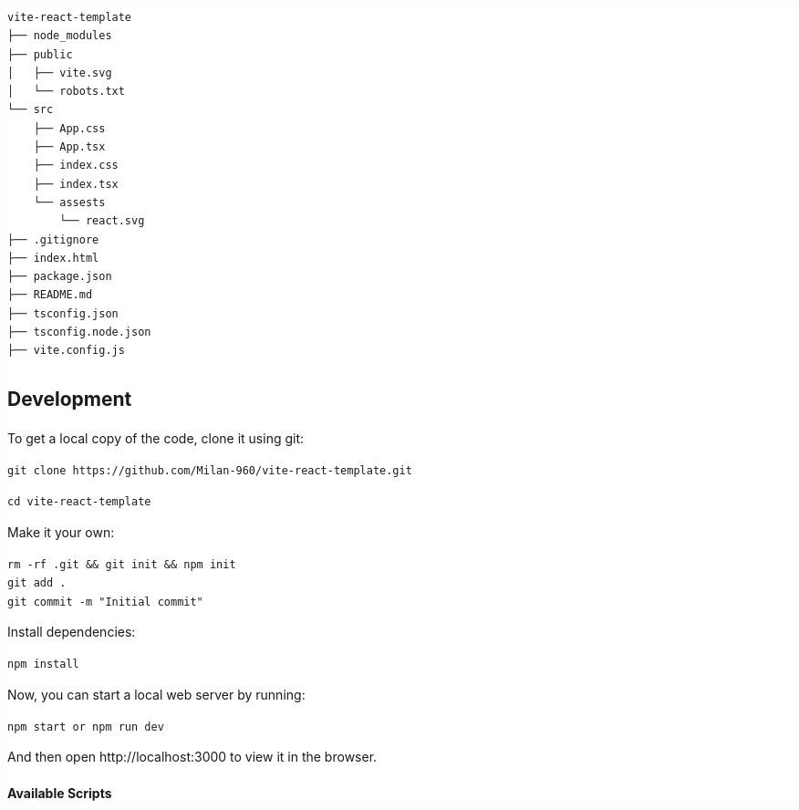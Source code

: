 ```
vite-react-template
├── node_modules
├── public
│   ├── vite.svg
│   └── robots.txt
└── src
    ├── App.css
    ├── App.tsx
    ├── index.css
    ├── index.tsx
    └── assests
        └── react.svg
├── .gitignore
├── index.html
├── package.json
├── README.md
├── tsconfig.json
├── tsconfig.node.json
├── vite.config.js
```

## Development

To get a local copy of the code, clone it using git:

```
git clone https://github.com/Milan-960/vite-react-template.git
```

```
cd vite-react-template
```

Make it your own:

```
rm -rf .git && git init && npm init
git add .
git commit -m "Initial commit"
```

Install dependencies:

```
npm install
```

Now, you can start a local web server by running:

```
npm start or npm run dev
```

And then open http://localhost:3000 to view it in the browser.

#### Available Scripts
